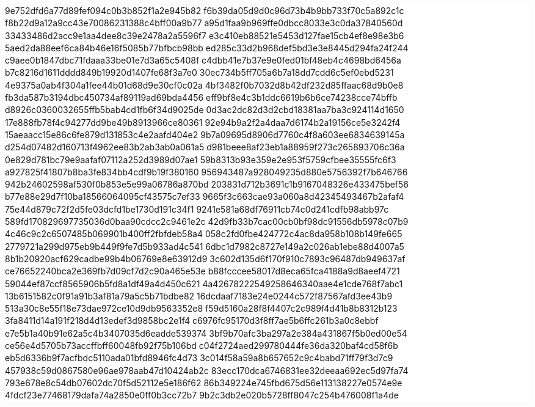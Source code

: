 9e752dfd6a77d89fef094c0b3b852f1a2e945b82
f6b39da05d9d0c96d73b4b9bb733f70c5a892c1c
f8b22d9a12a9cc43e70086231388c4bff00a9b77
a95d1faa9b969ffe0dbcc8033e3c0da37840560d
33433486d2acc9e1aa4dee8c39e2478a2a5596f7
e3c410eb88521e5453d127fae15cb4ef8e98e3b6
5aed2da88eef6ca84b46e16f5085b77bfbcb98bb
ed285c33d2b968def5bd3e3e8445d294fa24f244
c9aee0b1847dbc71fdaaa33be01e7d3a65c5408f
c4dbb41e7b37e9e0fed01bf48eb4c4698bd6456a
b7c8216d1611dddd849b19920d1407fe68f3a7e0
30ec734b5ff705a6b7a18dd7cdd6c5ef0ebd5231
4e9375a0ab4f304a1fee44b01d68d9e30cf0c02a
4bf3482f0b7032d8b42df232d85ffaac68d9b0e8
fb3da587b3194dbc450734af89119ad69bda4456
eff9bf8e4c3b1ddc6619b6b6ce74238cce74bffb
d8926c0360032655ffb5bab4cd1fb6f34d9025de
0d3ac2dc82d3d2cbd18381aa7ba3c924114d1650
17e888fb78f4c94277dd9be49b8913966ce80361
92e94b9a2f2a4daa7d6174b2a19156ce5e3242f4
15aeaacc15e86c6fe879d131853c4e2aafd404e2
9b7a09695d8906d7760c4f8a603ee6834639145a
d254d07482d160713f4962ee83b2ab3ab0a061a5
d981beee8af23eb1a88959f273c265893706c36a
0e829d781bc79e9aafaf07112a252d3989d07ae1
59b8313b93e359e2e953f5759cfbee35555fc6f3
a927825f41807b8ba3fe834bb4cdf9b19f380160
956943487a928049235d880e5756392f7b646766
942b24602598af530f0b853e5e99a06786a870bd
203831d712b3691c1b9167048326e433475bef56
b77e88e29d7f10ba18566064095cf43575c7ef33
9665f3c663cae93a060a8d42345493467b2afaf4
75e44d879c72f2d5fe03dcfd1be1730d191c34f1
9241e581a68df76911cb74c0d241cdfb98abb97c
589fd170829697735036d0baa90cdcc2c9461e2c
42d9fb33b7cac00cb0bf98dc91556db5978c07b9
4c46c9c2c6507485b069901b400ff2fbfdeb58a4
058c2fd0fbe424772c4ac8da958b108b149fe665
2779721a299d975eb9b449f9fe7d5b933ad4c541
6dbc1d7982c8727e149a2c026ab1ebe88d4007a5
8b1b20920acf629cadbe99b4b06769e8e63912d9
3c602d135d6f170f910c7893c96487db949637af
ce76652240bca2e369fb7d09cf7d2c90a465e53e
b88fcccee58017d8eca65fca4188a9d8aeef4721
59044ef87ccf8565906b5fd8a1df49a4d450c621
4a42678222549258646340aae4e1cde768f7abc1
13b6151582c0f91a91b3af81a79a5c5b71bdbe82
16dcdaaf7183e24e0244c572f87567afd3ee43b9
513a30c8e55f18e73dae972ce10d9db9563352e8
f59d5160a28f8f4407c2c989f4d41b8b8312b123
3fa8411d14a191f218d4d13edef3d9858bc2e1f4
c6976fc95170d3f8ff7ae5b6ffc261b3a0c8ebbf
e7e5b1a40b91e62a5c4b3407035d6eadde539374
3bf9b70afc3ba297a2e384a431867f5b0ed00e54
ce56e4d5705b73accffbff60048fb92f75b106bd
c04f2724aed299780444fe36da320baf4cd58f6b
eb5d6336b9f7acfbdc5110ada01bfd8946fc4d73
3c014f58a59a8b657652c9c4babd71ff79f3d7c9
457938c59d0867580e96ae978aab47d10424ab2c
83ecc170dca6746831ee32deeaa692ec5d97fa74
793e678e8c54db07602dc70f5d52112e5e186f62
86b349224e745fbd675d56e113138227e0574e9e
4fdcf23e77468179dafa74a2850e0ff0b3cc72b7
9b2c3db2e020b5728ff8047c254b476008f1a4de